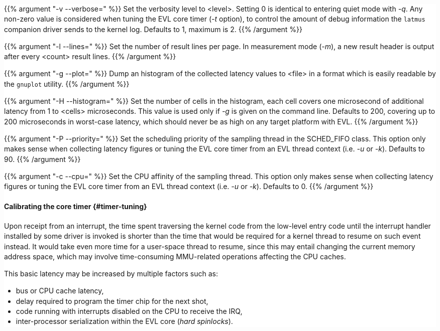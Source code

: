 {{% argument "-v --verbose=<level>" %}}
Set the verbosity level to \<level\>. Setting 0 is identical to
entering quiet mode with _-q_. Any non-zero value is considered when
tuning the EVL core timer (_-t_ option), to control the amount of
debug information the `latmus` companion driver sends to the kernel
log. Defaults to 1, maximum is 2.
{{% /argument %}}

{{% argument "-l --lines=<count>" %}}
Set the number of result lines per page. In measurement mode (_-m_), a new
result header is output after every \<count\> result lines.
{{% /argument %}}

{{% argument "-g --plot=<file>" %}}
Dump an histogram of the collected latency values to \<file\> in a
format which is easily readable by the `gnuplot` utility.
{{% /argument %}}

{{% argument "-H --histogram=<cells>" %}}
Set the number of cells in the histogram, each cell covers one
microsecond of additional latency from 1 to \<cells\>
microseconds. This value is used only if _-g_ is given on the command
line. Defaults to 200, covering up to 200 microseconds in worst-case
latency, which should never be as high on any target platform with EVL.
{{% /argument %}}

{{% argument "-P --priority=<prio>" %}}
Set the scheduling priority of the sampling thread in the SCHED_FIFO
class.  This option only makes sense when collecting latency figures
or tuning the EVL core timer from an EVL thread context (i.e. _-u_ or
_-k_).  Defaults to 90.
{{% /argument %}}

{{% argument "-c --cpu=<nr>" %}}
Set the CPU affinity of the sampling thread.  This option only makes
sense when collecting latency figures or tuning the EVL core timer
from an EVL thread context (i.e. _-u_ or _-k_).  Defaults to 0.
{{% /argument %}}

#### Calibrating the core timer {#timer-tuning}

Upon receipt from an interrupt, the time spent traversing the kernel
code from the low-level entry code until the interrupt handler
installed by some driver is invoked is shorter than the time that
would be required for a kernel thread to resume on such event
instead. It would take even more time for a user-space thread to
resume, since this may entail changing the current memory address
space, which may involve time-consuming MMU-related operations
affecting the CPU caches.

This basic latency may be increased by multiple factors such as:

- bus or CPU cache latency,
- delay required to program the timer chip for the next shot,
- code running with interrupts disabled on the CPU to receive the IRQ,
- inter-processor serialization within the EVL core (_hard spinlocks_).
